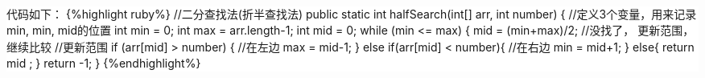 代码如下：
{%highlight ruby%}
//二分查找法(折半查找法)
public static int halfSearch(int[] arr, int number) {
    //定义3个变量，用来记录min, min, mid的位置
    int min = 0;
    int max = arr.length-1;
    int mid = 0;
	while (min <= max) {
	    mid = (min+max)/2;
	    //没找了， 更新范围，继续比较
	    //更新范围
	    if (arr[mid] > number) {
		    //在左边
		    max = mid-1;
	    } else if(arr[mid] < number){
		    //在右边
		    min = mid+1;
	    }
	    else{
		    return mid ;
	    }
	return -1;
}
{%endhighlight%}











	







